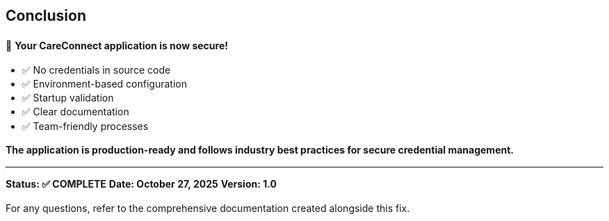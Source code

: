 
## Conclusion

🎉 **Your CareConnect application is now secure!**

- ✅ No credentials in source code
- ✅ Environment-based configuration
- ✅ Startup validation
- ✅ Clear documentation
- ✅ Team-friendly processes

**The application is production-ready and follows industry best practices for secure credential management.**

---

**Status: ✅ COMPLETE**
**Date: October 27, 2025**
**Version: 1.0**

For any questions, refer to the comprehensive documentation created alongside this fix.

